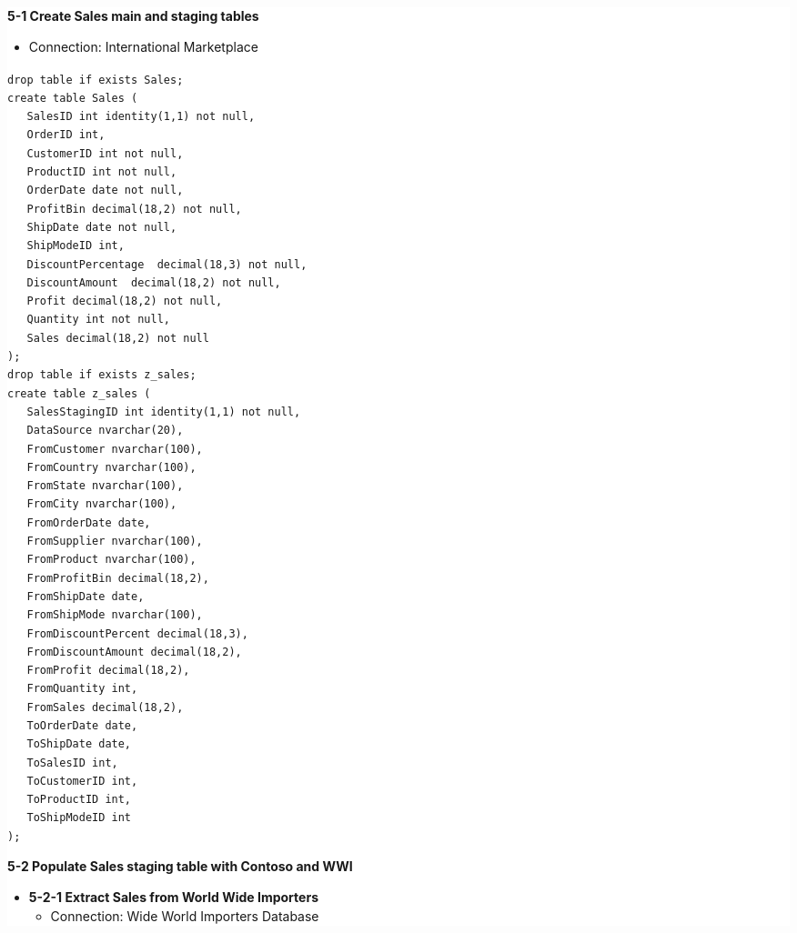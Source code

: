 **5-1  Create Sales main and staging tables**
 - Connection: International Marketplace

```
drop table if exists Sales;
create table Sales (
   SalesID int identity(1,1) not null,
   OrderID int,
   CustomerID int not null,
   ProductID int not null,
   OrderDate date not null,
   ProfitBin decimal(18,2) not null,
   ShipDate date not null,
   ShipModeID int,
   DiscountPercentage  decimal(18,3) not null,
   DiscountAmount  decimal(18,2) not null,
   Profit decimal(18,2) not null,
   Quantity int not null,
   Sales decimal(18,2) not null
);
drop table if exists z_sales;
create table z_sales (
   SalesStagingID int identity(1,1) not null,
   DataSource nvarchar(20),
   FromCustomer nvarchar(100),
   FromCountry nvarchar(100),
   FromState nvarchar(100),
   FromCity nvarchar(100),
   FromOrderDate date,
   FromSupplier nvarchar(100),
   FromProduct nvarchar(100),
   FromProfitBin decimal(18,2),
   FromShipDate date,
   FromShipMode nvarchar(100),
   FromDiscountPercent decimal(18,3),
   FromDiscountAmount decimal(18,2),
   FromProfit decimal(18,2),
   FromQuantity int,
   FromSales decimal(18,2),
   ToOrderDate date,
   ToShipDate date,
   ToSalesID int,
   ToCustomerID int,
   ToProductID int,
   ToShipModeID int
);
```

**5-2  Populate Sales staging table with Contoso and WWI**

* **5-2-1  Extract Sales from World Wide Importers**
  - Connection: Wide World Importers Database

